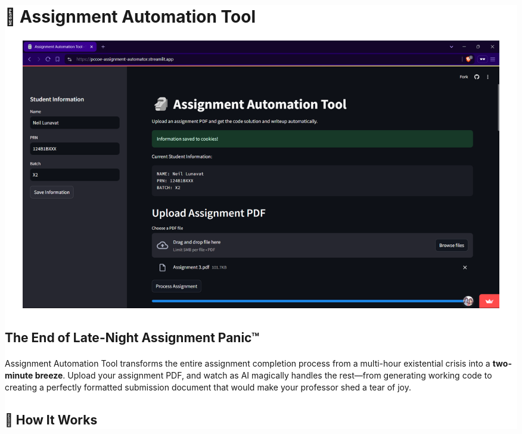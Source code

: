 # 🗿 Assignment Automation Tool

<p align="center">
  <img src="./assets/frontpage.png" alt="Assignment Automation Tool Home Page" width="800">
</p>

## The End of Late-Night Assignment Panic™

Assignment Automation Tool transforms the entire assignment completion process from a multi-hour existential crisis into a **two-minute breeze**. Upload your assignment PDF, and watch as AI magically handles the rest—from generating working code to creating a perfectly formatted submission document that would make your professor shed a tear of joy.

## 🧠 How It Works

<p align="center">